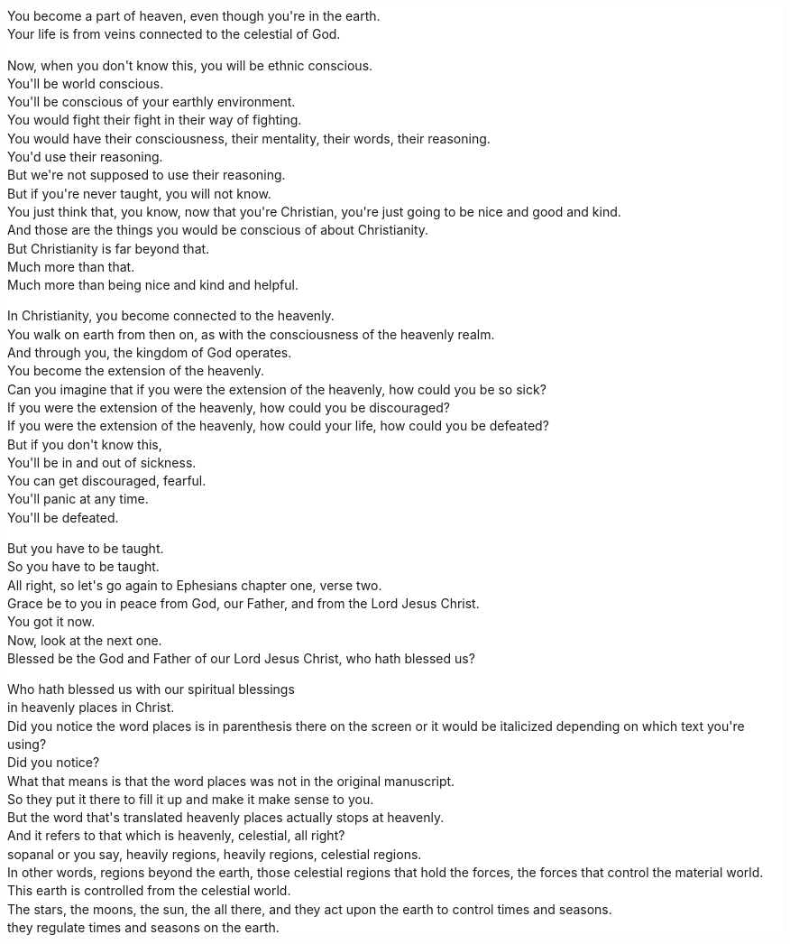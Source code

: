 
  
You become a part of heaven, even though you're in the earth.  
Your life is from veins connected to the celestial of God.  


  
 Now, when you don't know this, you will be ethnic conscious.  
You'll be world conscious.  
You'll be conscious of your earthly environment.  
You would fight their fight in their way of fighting.  
You would have their consciousness, their mentality, their words, their reasoning.  
You'd use their reasoning.  
 But we're not supposed to use their reasoning.  
But if you're never taught, you will not know.  
You just think that, you know, now that you're Christian, you're just going to be nice and good and kind.  
And those are the things you would be conscious of about Christianity.  
But Christianity is far beyond that.  
Much more than that.  
Much more than being nice and kind and helpful.  


  
 In Christianity, you become connected to the heavenly.  
You walk on earth from then on, as with the consciousness of the heavenly realm.  
 And through you, the kingdom of God operates.  
You become the extension of the heavenly.  
Can you imagine that if you were the extension of the heavenly, how could you be so sick?  
If you were the extension of the heavenly, how could you be discouraged?  
If you were the extension of the heavenly, how could your life, how could you be defeated?  
But if you don't know this,  
 You'll be in and out of sickness.  
You can get discouraged, fearful.  
You'll panic at any time.  
You'll be defeated.  


  
But you have to be taught.  
So you have to be taught.  
All right, so let's go again to Ephesians chapter one, verse two.  
 Grace be to you in peace from God, our Father, and from the Lord Jesus Christ.  
You got it now.  
Now, look at the next one.  
Blessed be the God and Father of our Lord Jesus Christ, who hath blessed us?  


  
Who hath blessed us with our spiritual blessings  
 in heavenly places in Christ.  
Did you notice the word places is in parenthesis there on the screen or it would be italicized depending on which text you're using?  
Did you notice?  
 What that means is that the word places was not in the original manuscript.  
So they put it there to fill it up and make it make sense to you.  
But the word that's translated heavenly places actually stops at heavenly.  
And it refers to that which is heavenly, celestial, all right?  
 sopanal or you say, heavily regions, heavily regions, celestial regions.  
In other words, regions beyond the earth, those celestial regions that hold the forces, the forces that control the material world.  
 This earth is controlled from the celestial world.  
The stars, the moons, the sun, the all there, and they act upon the earth to control times and seasons.  
 they regulate times and seasons on the earth.  
